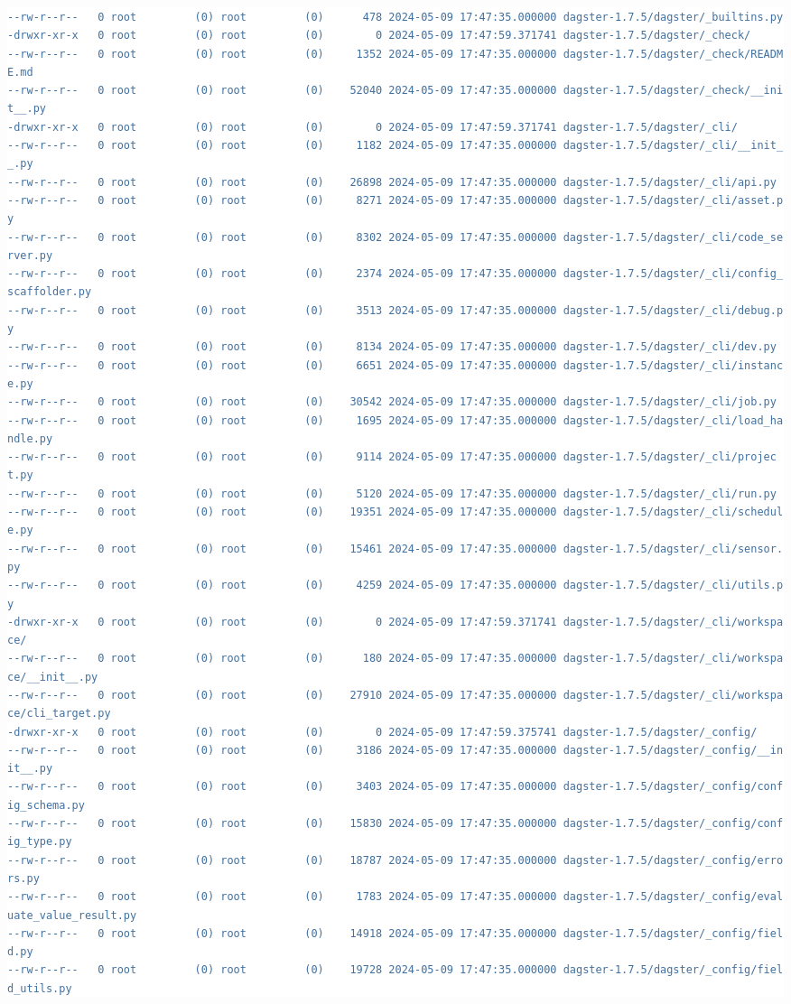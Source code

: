```diff
--rw-r--r--   0 root         (0) root         (0)      478 2024-05-09 17:47:35.000000 dagster-1.7.5/dagster/_builtins.py
-drwxr-xr-x   0 root         (0) root         (0)        0 2024-05-09 17:47:59.371741 dagster-1.7.5/dagster/_check/
--rw-r--r--   0 root         (0) root         (0)     1352 2024-05-09 17:47:35.000000 dagster-1.7.5/dagster/_check/README.md
--rw-r--r--   0 root         (0) root         (0)    52040 2024-05-09 17:47:35.000000 dagster-1.7.5/dagster/_check/__init__.py
-drwxr-xr-x   0 root         (0) root         (0)        0 2024-05-09 17:47:59.371741 dagster-1.7.5/dagster/_cli/
--rw-r--r--   0 root         (0) root         (0)     1182 2024-05-09 17:47:35.000000 dagster-1.7.5/dagster/_cli/__init__.py
--rw-r--r--   0 root         (0) root         (0)    26898 2024-05-09 17:47:35.000000 dagster-1.7.5/dagster/_cli/api.py
--rw-r--r--   0 root         (0) root         (0)     8271 2024-05-09 17:47:35.000000 dagster-1.7.5/dagster/_cli/asset.py
--rw-r--r--   0 root         (0) root         (0)     8302 2024-05-09 17:47:35.000000 dagster-1.7.5/dagster/_cli/code_server.py
--rw-r--r--   0 root         (0) root         (0)     2374 2024-05-09 17:47:35.000000 dagster-1.7.5/dagster/_cli/config_scaffolder.py
--rw-r--r--   0 root         (0) root         (0)     3513 2024-05-09 17:47:35.000000 dagster-1.7.5/dagster/_cli/debug.py
--rw-r--r--   0 root         (0) root         (0)     8134 2024-05-09 17:47:35.000000 dagster-1.7.5/dagster/_cli/dev.py
--rw-r--r--   0 root         (0) root         (0)     6651 2024-05-09 17:47:35.000000 dagster-1.7.5/dagster/_cli/instance.py
--rw-r--r--   0 root         (0) root         (0)    30542 2024-05-09 17:47:35.000000 dagster-1.7.5/dagster/_cli/job.py
--rw-r--r--   0 root         (0) root         (0)     1695 2024-05-09 17:47:35.000000 dagster-1.7.5/dagster/_cli/load_handle.py
--rw-r--r--   0 root         (0) root         (0)     9114 2024-05-09 17:47:35.000000 dagster-1.7.5/dagster/_cli/project.py
--rw-r--r--   0 root         (0) root         (0)     5120 2024-05-09 17:47:35.000000 dagster-1.7.5/dagster/_cli/run.py
--rw-r--r--   0 root         (0) root         (0)    19351 2024-05-09 17:47:35.000000 dagster-1.7.5/dagster/_cli/schedule.py
--rw-r--r--   0 root         (0) root         (0)    15461 2024-05-09 17:47:35.000000 dagster-1.7.5/dagster/_cli/sensor.py
--rw-r--r--   0 root         (0) root         (0)     4259 2024-05-09 17:47:35.000000 dagster-1.7.5/dagster/_cli/utils.py
-drwxr-xr-x   0 root         (0) root         (0)        0 2024-05-09 17:47:59.371741 dagster-1.7.5/dagster/_cli/workspace/
--rw-r--r--   0 root         (0) root         (0)      180 2024-05-09 17:47:35.000000 dagster-1.7.5/dagster/_cli/workspace/__init__.py
--rw-r--r--   0 root         (0) root         (0)    27910 2024-05-09 17:47:35.000000 dagster-1.7.5/dagster/_cli/workspace/cli_target.py
-drwxr-xr-x   0 root         (0) root         (0)        0 2024-05-09 17:47:59.375741 dagster-1.7.5/dagster/_config/
--rw-r--r--   0 root         (0) root         (0)     3186 2024-05-09 17:47:35.000000 dagster-1.7.5/dagster/_config/__init__.py
--rw-r--r--   0 root         (0) root         (0)     3403 2024-05-09 17:47:35.000000 dagster-1.7.5/dagster/_config/config_schema.py
--rw-r--r--   0 root         (0) root         (0)    15830 2024-05-09 17:47:35.000000 dagster-1.7.5/dagster/_config/config_type.py
--rw-r--r--   0 root         (0) root         (0)    18787 2024-05-09 17:47:35.000000 dagster-1.7.5/dagster/_config/errors.py
--rw-r--r--   0 root         (0) root         (0)     1783 2024-05-09 17:47:35.000000 dagster-1.7.5/dagster/_config/evaluate_value_result.py
--rw-r--r--   0 root         (0) root         (0)    14918 2024-05-09 17:47:35.000000 dagster-1.7.5/dagster/_config/field.py
--rw-r--r--   0 root         (0) root         (0)    19728 2024-05-09 17:47:35.000000 dagster-1.7.5/dagster/_config/field_utils.py
```